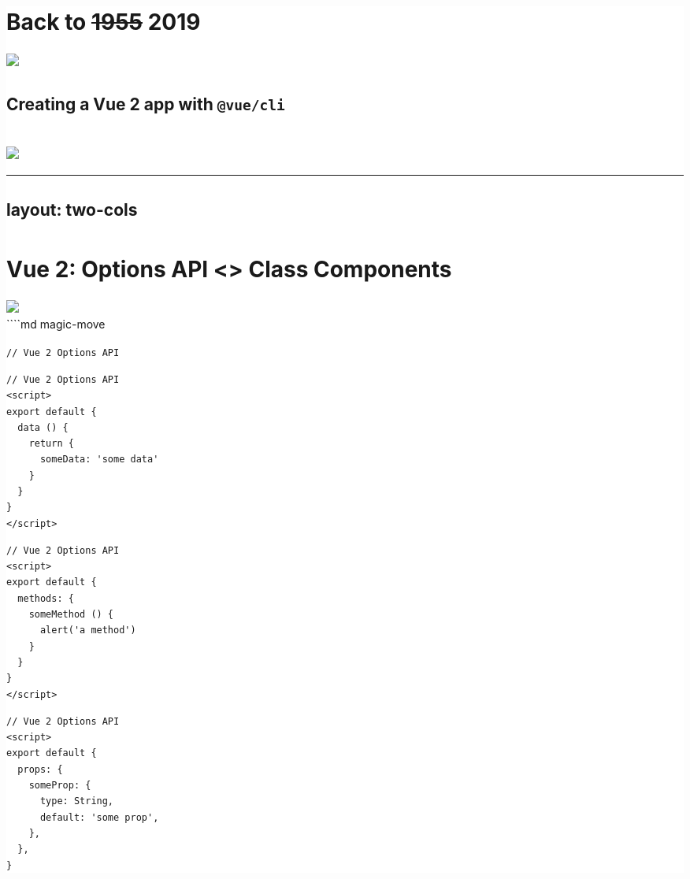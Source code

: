 
# Back to ~~1955~~ 2019

<img class="absolute top-20px right-50px max-w-300px" src="/destination_time.webp">

<div class="absolute top-180px max-w-180" v-click>
  <h2>Creating a Vue 2 app with <code>@vue/cli</code></h2>
  <br>
  <img src="/vue-cli-prompt.png">
</div>

---
layout: two-cols
---

# Vue 2: Options API <> Class Components
<img class="absolute top-20px right-20px max-w-200px" src="/what.jpeg">

<div class="mt-80px" />
````md magic-move

```vue
// Vue 2 Options API
```

```vue
// Vue 2 Options API
<script>
export default {
  data () {
    return {
      someData: 'some data'
    }
  }
}
</script>
```

```vue
// Vue 2 Options API
<script>
export default {
  methods: {
    someMethod () {
      alert('a method')
    }
  }
}
</script>
```

```vue
// Vue 2 Options API
<script>
export default {
  props: {
    someProp: {
      type: String,
      default: 'some prop',
    },
  },
}
````